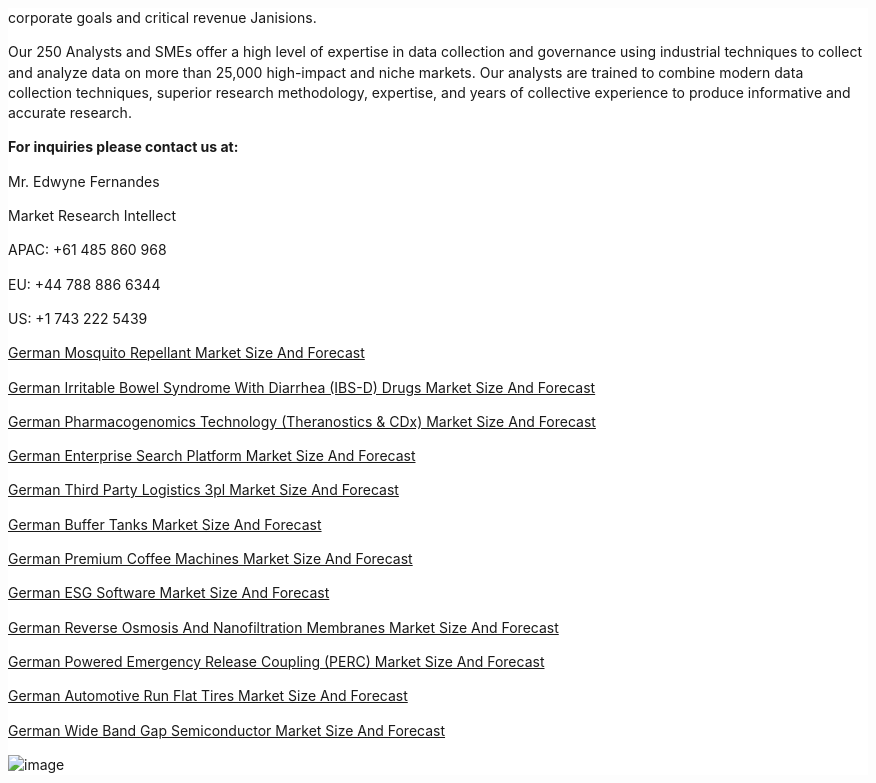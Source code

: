 corporate goals and critical revenue Janisions.</p><p><span class="">Our 250 Analysts and SMEs offer a high level of expertise in data collection and governance using industrial techniques to collect and analyze data on more than 25,000 high-impact and niche markets. Our analysts are trained to combine modern data collection techniques, superior research methodology, expertise, and years of collective experience to produce informative and accurate research.</span></p><p><strong>For inquiries please contact us at:</strong></p><p>Mr. Edwyne Fernandes</p><p>Market Research Intellect</p><p>APAC: +61 485 860 968</p><p>EU: +44 788 886 6344</p><p>US: +1 743 222 5439</p><p><a href="https://github.com/Pragati231998/TrendHive/blob/main/Mosquito-Repellant-Market/China-Mosquito-Repellant-Market.md">German Mosquito Repellant Market Size And Forecast</a></p><p><a href="https://github.com/Pragati231998/TrendHive/blob/main/Irritable-Bowel-Syndrome-With-Diarrhea-(IBS-D)-Drugs-Market/China-Irritable-Bowel-Syndrome-With-Diarrhea-(IBS-D)-Drugs-Market.md">German Irritable Bowel Syndrome With Diarrhea (IBS-D) Drugs Market Size And Forecast</a></p><p><a href="https://github.com/Pragati231998/TrendHive/blob/main/Pharmacogenomics-Technology-(Theranostics-&-CDx)-Market/China-Pharmacogenomics-Technology-(Theranostics-&-CDx)-Market.md">German Pharmacogenomics Technology (Theranostics & CDx) Market Size And Forecast</a></p><p><a href="https://github.com/Pragati231998/TrendHive/blob/main/Enterprise-Search-Platform-Market/China-Enterprise-Search-Platform-Market.md">German Enterprise Search Platform Market Size And Forecast</a></p><p><a href="https://github.com/Pragati231998/TrendHive/blob/main/Third-Party-Logistics-3pl-Market/China-Third-Party-Logistics-3pl-Market.md">German Third Party Logistics 3pl Market Size And Forecast</a></p><p><a href="https://github.com/Pragati231998/TrendHive/blob/main/Buffer-Tanks-Market/China-Buffer-Tanks-Market.md">German Buffer Tanks Market Size And Forecast</a></p><p><a href="https://github.com/Pragati231998/TrendHive/blob/main/Premium-Coffee-Machines-Market/China-Premium-Coffee-Machines-Market.md">German Premium Coffee Machines Market Size And Forecast</a></p><p><a href="https://github.com/Pragati231998/TrendHive/blob/main/ESG-Software-Market/China-ESG-Software-Market.md">German ESG Software Market Size And Forecast</a></p><p><a href="https://github.com/Pragati231998/TrendHive/blob/main/Reverse-Osmosis-And-Nanofiltration-Membranes-Market/China-Reverse-Osmosis-And-Nanofiltration-Membranes-Market.md">German Reverse Osmosis And Nanofiltration Membranes Market Size And Forecast</a></p><p><a href="https://github.com/Pragati231998/TrendHive/blob/main/Powered-Emergency-Release-Coupling-(PERC)-Market/China-Powered-Emergency-Release-Coupling-(PERC)-Market.md">German Powered Emergency Release Coupling (PERC) Market Size And Forecast</a></p><p><a href="https://github.com/Pragati231998/TrendHive/blob/main/Automotive-Run-Flat-Tires-Market/China-Automotive-Run-Flat-Tires-Market.md">German Automotive Run Flat Tires Market Size And Forecast</a></p><p><a href="https://github.com/Pragati231998/TrendHive/blob/main/Wide-Band-Gap-Semiconductor-Market/China-Wide-Band-Gap-Semiconductor-Market.md">German Wide Band Gap Semiconductor Market Size And Forecast</a></p>
![image](https://github.com/user-attachments/assets/a62a4c5f-b7b2-43f8-b665-a2a6b9abad4d)
